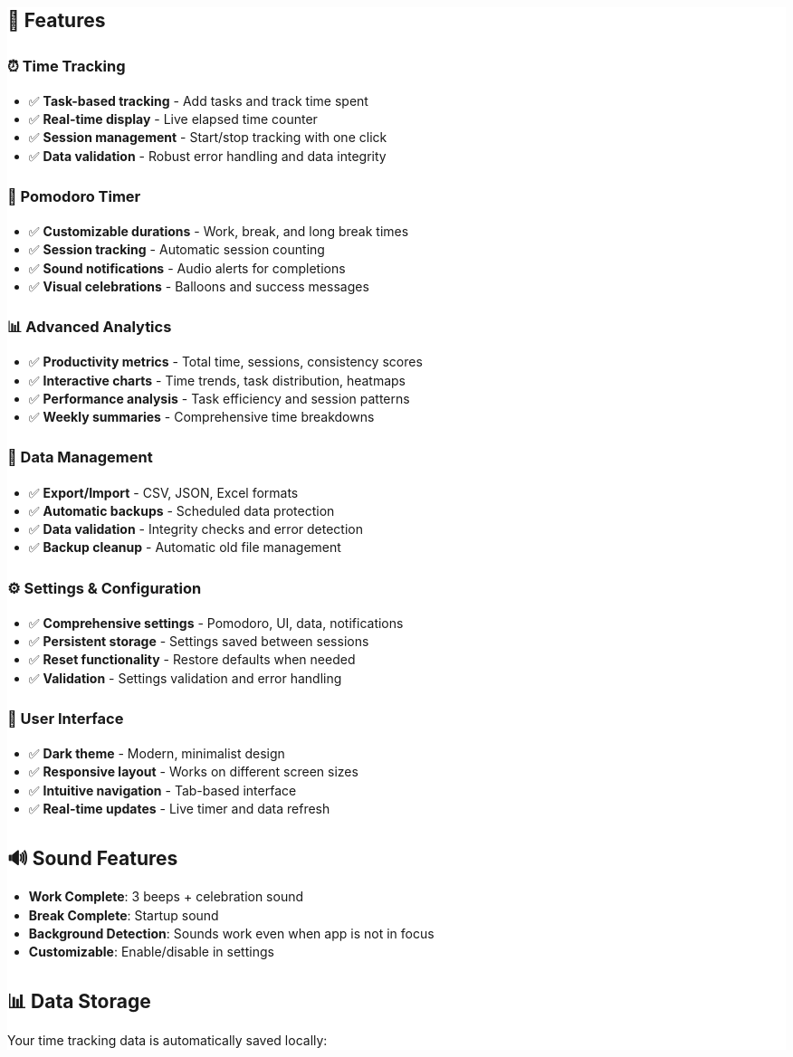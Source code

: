 ## 🎯 Features

### ⏰ Time Tracking
- ✅ **Task-based tracking** - Add tasks and track time spent
- ✅ **Real-time display** - Live elapsed time counter
- ✅ **Session management** - Start/stop tracking with one click
- ✅ **Data validation** - Robust error handling and data integrity

### 🍅 Pomodoro Timer
- ✅ **Customizable durations** - Work, break, and long break times
- ✅ **Session tracking** - Automatic session counting
- ✅ **Sound notifications** - Audio alerts for completions
- ✅ **Visual celebrations** - Balloons and success messages

### 📊 Advanced Analytics
- ✅ **Productivity metrics** - Total time, sessions, consistency scores
- ✅ **Interactive charts** - Time trends, task distribution, heatmaps
- ✅ **Performance analysis** - Task efficiency and session patterns
- ✅ **Weekly summaries** - Comprehensive time breakdowns

### 💾 Data Management
- ✅ **Export/Import** - CSV, JSON, Excel formats
- ✅ **Automatic backups** - Scheduled data protection
- ✅ **Data validation** - Integrity checks and error detection
- ✅ **Backup cleanup** - Automatic old file management

### ⚙️ Settings & Configuration
- ✅ **Comprehensive settings** - Pomodoro, UI, data, notifications
- ✅ **Persistent storage** - Settings saved between sessions
- ✅ **Reset functionality** - Restore defaults when needed
- ✅ **Validation** - Settings validation and error handling

### 🎨 User Interface
- ✅ **Dark theme** - Modern, minimalist design
- ✅ **Responsive layout** - Works on different screen sizes
- ✅ **Intuitive navigation** - Tab-based interface
- ✅ **Real-time updates** - Live timer and data refresh

## 🔊 Sound Features

- **Work Complete**: 3 beeps + celebration sound
- **Break Complete**: Startup sound
- **Background Detection**: Sounds work even when app is not in focus
- **Customizable**: Enable/disable in settings

## 📊 Data Storage

Your time tracking data is automatically saved locally:
